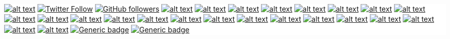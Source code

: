 [![alt text](https://raw.githubusercontent.com/jesperancinha/project-signer/master/project-signer-templates/icons-20/JEOrgLogo-20.png "João Esperancinha Homepage")](http://joaofilipesabinoesperancinha.nl)
[![Twitter Follow](https://img.shields.io/twitter/follow/joaofse?label=João%20Esperancinha&style=social "Twitter")](https://twitter.com/joaofse)
[![GitHub followers](https://img.shields.io/github/followers/jesperancinha.svg?label=jesperancinha&style=social "GitHub")](https://github.com/jesperancinha)
[![alt text](https://raw.githubusercontent.com/jesperancinha/project-signer/master/project-signer-templates/icons-20/medium-20.png "Medium")](https://medium.com/@jofisaes)
[![alt text](https://raw.githubusercontent.com/jesperancinha/project-signer/master/project-signer-templates/icons-20/google-apps-20.png "Google Apps")](https://play.google.com/store/apps/developer?id=Joao+Filipe+Sabino+Esperancinha)
[![alt text](https://raw.githubusercontent.com/jesperancinha/project-signer/master/project-signer-templates/icons-20/sonatype-20.png "Sonatype Search Repos")](https://search.maven.org/search?q=org.jesperancinha)
[![alt text](https://raw.githubusercontent.com/jesperancinha/project-signer/master/project-signer-templates/icons-20/docker-20.png "Docker Images")](https://hub.docker.com/u/jesperancinha)
[![alt text](https://raw.githubusercontent.com/jesperancinha/project-signer/master/project-signer-templates/icons-20/stack-overflow-20.png)](https://stackoverflow.com/users/3702839/joao-esperancinha)
[![alt text](https://raw.githubusercontent.com/jesperancinha/project-signer/master/project-signer-templates/icons-20/reddit-20.png "Reddit")](https://www.reddit.com/user/jesperancinha/)
[![alt text](https://raw.githubusercontent.com/jesperancinha/project-signer/master/project-signer-templates/icons-20/acclaim-20.png "Acclaim")](https://www.youracclaim.com/users/joao-esperancinha/badges)
[![alt text](https://raw.githubusercontent.com/jesperancinha/project-signer/master/project-signer-templates/icons-20/devto-20.png "Dev To")](https://dev.to/jofisaes)
[![alt text](https://raw.githubusercontent.com/jesperancinha/project-signer/master/project-signer-templates/icons-20/hackernoon-20.jpeg "Hackernoon")](https://hackernoon.com/@jesperancinha)
[![alt text](https://raw.githubusercontent.com/jesperancinha/project-signer/master/project-signer-templates/icons-20/codeproject-20.png "Code Project")](https://www.codeproject.com/Members/jesperancinha)
[![alt text](https://raw.githubusercontent.com/jesperancinha/project-signer/master/project-signer-templates/icons-20/github-20.png "GitHub")](https://github.com/jesperancinha)
[![alt text](https://raw.githubusercontent.com/jesperancinha/project-signer/master/project-signer-templates/icons-20/bitbucket-20.png "BitBucket")](https://bitbucket.org/jesperancinha)
[![alt text](https://raw.githubusercontent.com/jesperancinha/project-signer/master/project-signer-templates/icons-20/gitlab-20.png "GitLab")](https://gitlab.com/jesperancinha)
[![alt text](https://raw.githubusercontent.com/jesperancinha/project-signer/master/project-signer-templates/icons-20/bintray-20.png "BinTray")](https://bintray.com/jesperancinha)
[![alt text](https://raw.githubusercontent.com/jesperancinha/project-signer/master/project-signer-templates/icons-20/free-code-camp-20.jpg "FreeCodeCamp")](https://www.freecodecamp.org/jofisaes)
[![alt text](https://raw.githubusercontent.com/jesperancinha/project-signer/master/project-signer-templates/icons-20/hackerrank-20.png "HackerRank")](https://www.hackerrank.com/jofisaes)
[![alt text](https://raw.githubusercontent.com/jesperancinha/project-signer/master/project-signer-templates/icons-20/codeforces-20.png "Code Forces")](https://codeforces.com/profile/jesperancinha)
[![alt text](https://raw.githubusercontent.com/jesperancinha/project-signer/master/project-signer-templates/icons-20/codebyte-20.png "Codebyte")](https://coderbyte.com/profile/jesperancinha)
[![alt text](https://raw.githubusercontent.com/jesperancinha/project-signer/master/project-signer-templates/icons-20/codewars-20.png "CodeWars")](https://www.codewars.com/users/jesperancinha)
[![alt text](https://raw.githubusercontent.com/jesperancinha/project-signer/master/project-signer-templates/icons-20/codepen-20.png "Code Pen")](https://codepen.io/jesperancinha)
[![alt text](https://raw.githubusercontent.com/jesperancinha/project-signer/master/project-signer-templates/icons-20/coursera-20.png "Coursera")](https://www.coursera.org/user/da3ff90299fa9297e283ee8e65364ffb)
[![alt text](https://raw.githubusercontent.com/jesperancinha/project-signer/master/project-signer-templates/icons-20/hacker-news-20.png "Hacker News")](https://news.ycombinator.com/user?id=jesperancinha)
[![alt text](https://raw.githubusercontent.com/jesperancinha/project-signer/master/project-signer-templates/icons-20/infoq-20.png "InfoQ")](https://www.infoq.com/profile/Joao-Esperancinha.2/)
[![Generic badge](https://img.shields.io/static/v1.svg?label=Articles&message=Across%20The%20Web&color=purple)](https://github.com/jesperancinha/project-signer/blob/master/project-signer-templates/Articles.md)
[![Generic badge](https://img.shields.io/static/v1.svg?label=Homepage&message=Time%20Disruption%20Studios&color=6495ED)](http://tds.joaofilipesabinoesperancinha.nl/)